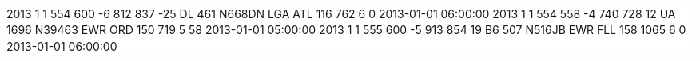   </tr>
  <tr>
   <td style="text-align:right;"> 2013 </td>
   <td style="text-align:right;"> 1 </td>
   <td style="text-align:right;"> 1 </td>
   <td style="text-align:right;"> 554 </td>
   <td style="text-align:right;"> 600 </td>
   <td style="text-align:right;"> -6 </td>
   <td style="text-align:right;"> 812 </td>
   <td style="text-align:right;"> 837 </td>
   <td style="text-align:right;"> -25 </td>
   <td style="text-align:left;"> DL </td>
   <td style="text-align:right;"> 461 </td>
   <td style="text-align:left;"> N668DN </td>
   <td style="text-align:left;"> LGA </td>
   <td style="text-align:left;"> ATL </td>
   <td style="text-align:right;"> 116 </td>
   <td style="text-align:right;"> 762 </td>
   <td style="text-align:right;"> 6 </td>
   <td style="text-align:right;"> 0 </td>
   <td style="text-align:left;"> 2013-01-01 06:00:00 </td>
  </tr>
  <tr>
   <td style="text-align:right;"> 2013 </td>
   <td style="text-align:right;"> 1 </td>
   <td style="text-align:right;"> 1 </td>
   <td style="text-align:right;"> 554 </td>
   <td style="text-align:right;"> 558 </td>
   <td style="text-align:right;"> -4 </td>
   <td style="text-align:right;"> 740 </td>
   <td style="text-align:right;"> 728 </td>
   <td style="text-align:right;"> 12 </td>
   <td style="text-align:left;"> UA </td>
   <td style="text-align:right;"> 1696 </td>
   <td style="text-align:left;"> N39463 </td>
   <td style="text-align:left;"> EWR </td>
   <td style="text-align:left;"> ORD </td>
   <td style="text-align:right;"> 150 </td>
   <td style="text-align:right;"> 719 </td>
   <td style="text-align:right;"> 5 </td>
   <td style="text-align:right;"> 58 </td>
   <td style="text-align:left;"> 2013-01-01 05:00:00 </td>
  </tr>
  <tr>
   <td style="text-align:right;"> 2013 </td>
   <td style="text-align:right;"> 1 </td>
   <td style="text-align:right;"> 1 </td>
   <td style="text-align:right;"> 555 </td>
   <td style="text-align:right;"> 600 </td>
   <td style="text-align:right;"> -5 </td>
   <td style="text-align:right;"> 913 </td>
   <td style="text-align:right;"> 854 </td>
   <td style="text-align:right;"> 19 </td>
   <td style="text-align:left;"> B6 </td>
   <td style="text-align:right;"> 507 </td>
   <td style="text-align:left;"> N516JB </td>
   <td style="text-align:left;"> EWR </td>
   <td style="text-align:left;"> FLL </td>
   <td style="text-align:right;"> 158 </td>
   <td style="text-align:right;"> 1065 </td>
   <td style="text-align:right;"> 6 </td>
   <td style="text-align:right;"> 0 </td>
   <td style="text-align:left;"> 2013-01-01 06:00:00 </td>
  </tr>